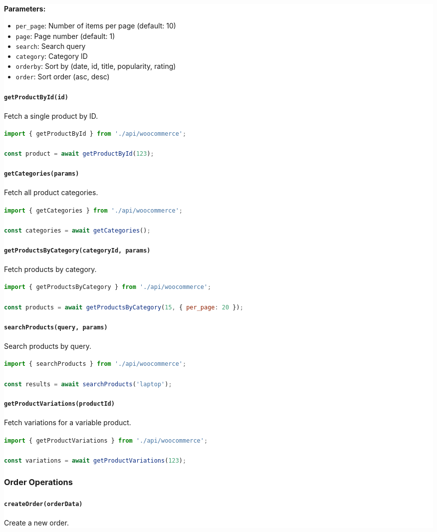 **Parameters:**
- `per_page`: Number of items per page (default: 10)
- `page`: Page number (default: 1)
- `search`: Search query
- `category`: Category ID
- `orderby`: Sort by (date, id, title, popularity, rating)
- `order`: Sort order (asc, desc)

#### `getProductById(id)`
Fetch a single product by ID.

```javascript
import { getProductById } from './api/woocommerce';

const product = await getProductById(123);
```

#### `getCategories(params)`
Fetch all product categories.

```javascript
import { getCategories } from './api/woocommerce';

const categories = await getCategories();
```

#### `getProductsByCategory(categoryId, params)`
Fetch products by category.

```javascript
import { getProductsByCategory } from './api/woocommerce';

const products = await getProductsByCategory(15, { per_page: 20 });
```

#### `searchProducts(query, params)`
Search products by query.

```javascript
import { searchProducts } from './api/woocommerce';

const results = await searchProducts('laptop');
```

#### `getProductVariations(productId)`
Fetch variations for a variable product.

```javascript
import { getProductVariations } from './api/woocommerce';

const variations = await getProductVariations(123);
```

### Order Operations

#### `createOrder(orderData)`
Create a new order.
